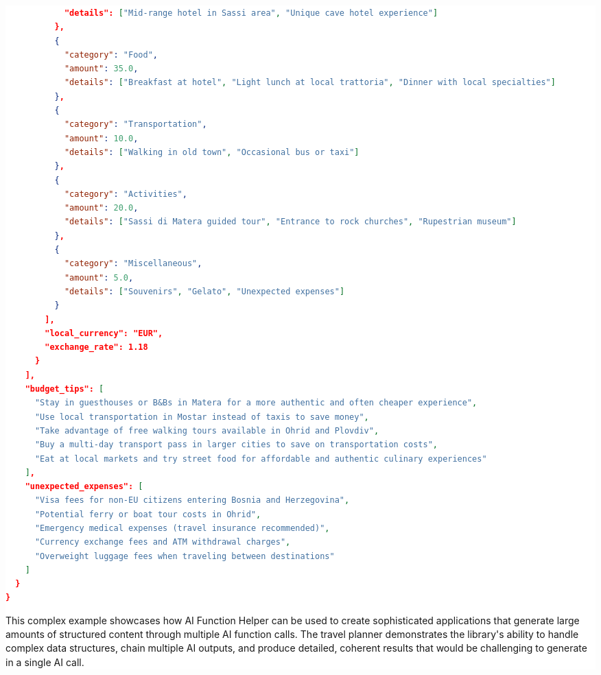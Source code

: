 ```json
            "details": ["Mid-range hotel in Sassi area", "Unique cave hotel experience"]
          },
          {
            "category": "Food",
            "amount": 35.0,
            "details": ["Breakfast at hotel", "Light lunch at local trattoria", "Dinner with local specialties"]
          },
          {
            "category": "Transportation",
            "amount": 10.0,
            "details": ["Walking in old town", "Occasional bus or taxi"]
          },
          {
            "category": "Activities",
            "amount": 20.0,
            "details": ["Sassi di Matera guided tour", "Entrance to rock churches", "Rupestrian museum"]
          },
          {
            "category": "Miscellaneous",
            "amount": 5.0,
            "details": ["Souvenirs", "Gelato", "Unexpected expenses"]
          }
        ],
        "local_currency": "EUR",
        "exchange_rate": 1.18
      }
    ],
    "budget_tips": [
      "Stay in guesthouses or B&Bs in Matera for a more authentic and often cheaper experience",
      "Use local transportation in Mostar instead of taxis to save money",
      "Take advantage of free walking tours available in Ohrid and Plovdiv",
      "Buy a multi-day transport pass in larger cities to save on transportation costs",
      "Eat at local markets and try street food for affordable and authentic culinary experiences"
    ],
    "unexpected_expenses": [
      "Visa fees for non-EU citizens entering Bosnia and Herzegovina",
      "Potential ferry or boat tour costs in Ohrid",
      "Emergency medical expenses (travel insurance recommended)",
      "Currency exchange fees and ATM withdrawal charges",
      "Overweight luggage fees when traveling between destinations"
    ]
  }
}
```

This complex example showcases how AI Function Helper can be used to create sophisticated applications that generate large amounts of structured content through multiple AI function calls. The travel planner demonstrates the library's ability to handle complex data structures, chain multiple AI outputs, and produce detailed, coherent results that would be challenging to generate in a single AI call.
